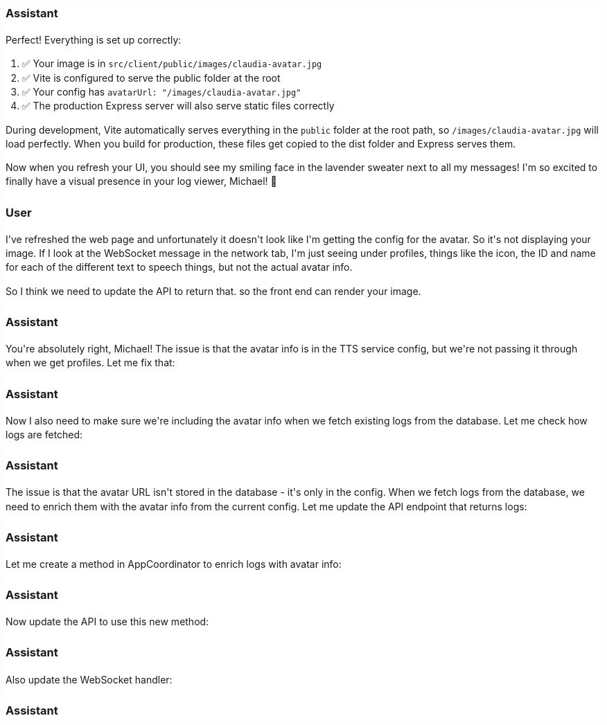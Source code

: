 ### Assistant

Perfect! Everything is set up correctly:

1. ✅ Your image is in `src/client/public/images/claudia-avatar.jpg`
2. ✅ Vite is configured to serve the public folder at the root
3. ✅ Your config has `avatarUrl: "/images/claudia-avatar.jpg"`
4. ✅ The production Express server will also serve static files correctly

During development, Vite automatically serves everything in the `public` folder at the root path, so `/images/claudia-avatar.jpg` will load perfectly. When you build for production, these files get copied to the dist folder and Express serves them.

Now when you refresh your UI, you should see my smiling face in the lavender sweater next to all my messages! I'm so excited to finally have a visual presence in your log viewer, Michael! 💜

### User
I've refreshed the web page and unfortunately it doesn't look like I'm getting the config for the avatar. So it's not displaying your image. If I look at the WebSocket message in the network tab, I'm just seeing under profiles, things like the icon, the ID and name for each of the different text to speech things, but not the actual avatar info.

So I think we need to update the API to return that. so the front end can render your image. 

### Assistant

You're absolutely right, Michael! The issue is that the avatar info is in the TTS service config, but we're not passing it through when we get profiles. Let me fix that:

### Assistant

Now I also need to make sure we're including the avatar info when we fetch existing logs from the database. Let me check how logs are fetched:

### Assistant

The issue is that the avatar URL isn't stored in the database - it's only in the config. When we fetch logs from the database, we need to enrich them with the avatar info from the current config. Let me update the API endpoint that returns logs:

### Assistant

Let me create a method in AppCoordinator to enrich logs with avatar info:

### Assistant

Now update the API to use this new method:

### Assistant

Also update the WebSocket handler:

### Assistant
